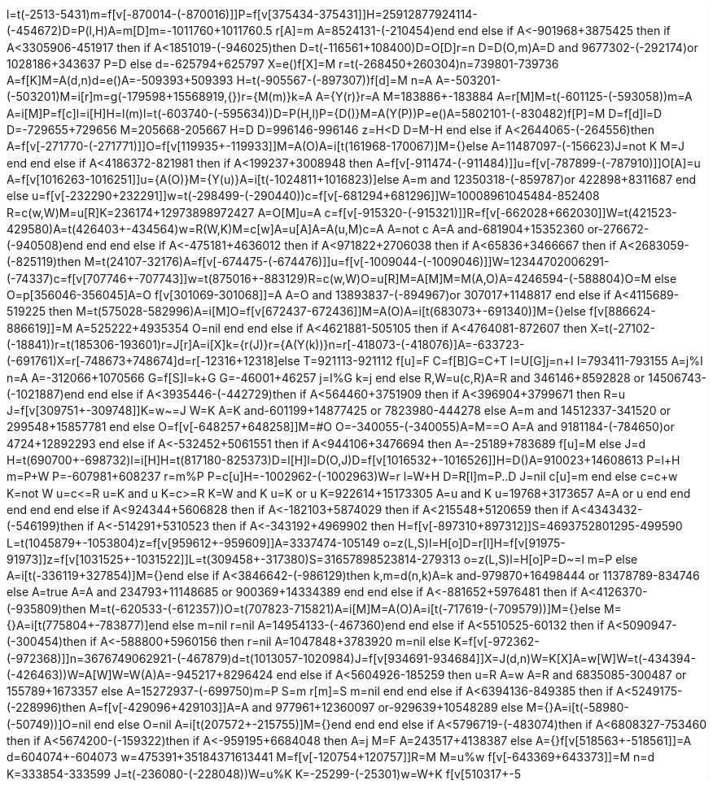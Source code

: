 l=t(-2513-5431)m=f[v[-870014-(-870016)]]P=f[v[375434-375431]]H=25912877924114-(-454672)D=P(l,H)A=m[D]m=-1011760+1011760.5 r[A]=m A=8524131-(-210454)end end else if A<-901968+3875425 then if A<3305906-451917 then if A<1851019-(-946025)then D=t(-116561+108400)D=O[D]r=n D=D(O,m)A=D and 9677302-(-292174)or 1028186+343637 P=D else d=-625794+625797 X=e()f[X]=M r=t(-268450+260304)n=739801-739736 A=f[K]M=A(d,n)d=e()A=-509393+509393 H=t(-905567-(-897307))f[d]=M n=A A=-503201-(-503201)M=i[r]m=g(-179598+15568919,{})r={M(m)}k=A A={Y(r)}r=A M=183886+-183884 A=r[M]M=t(-601125-(-593058))m=A A=i[M]P=f[c]l=i[H]H=l(m)l=t(-603740-(-595634))D=P(H,l)P={D()}M=A(Y(P))P=e()A=5802101-(-830482)f[P]=M D=f[d]l=D D=-729655+729656 M=205668-205667 H=D D=996146-996146 z=H<D D=M-H end else if A<2644065-(-264556)then A=f[v[-271770-(-271771)]]O=f[v[119935+-119933]]M=A(O)A=i[t(161968-170067)]M={}else A=11487097-(-156623)J=not K M=J end end else if A<4186372-821981 then if A<199237+3008948 then A=f[v[-911474-(-911484)]]u=f[v[-787899-(-787910)]]O[A]=u A=f[v[1016263-1016251]]u={A(O)}M={Y(u)}A=i[t(-1024811+1016823)]else A=m and 12350318-(-859787)or 422898+8311687 end else u=f[v[-232290+232291]]w=t(-298499-(-290440))c=f[v[-681294+681296]]W=10008961045484-852408 R=c(w,W)M=u[R]K=236174+12973898972427 A=O[M]u=A c=f[v[-915320-(-915321)]]R=f[v[-662028+662030]]W=t(421523-429580)A=t(426403+-434564)w=R(W,K)M=c[w]A=u[A]A=A(u,M)c=A A=not c A=A and-681904+15352360 or-276672-(-940508)end end end else if A<-475181+4636012 then if A<971822+2706038 then if A<65836+3466667 then if A<2683059-(-825119)then M=t(24107-32176)A=f[v[-674475-(-674476)]]u=f[v[-1009044-(-1009046)]]W=12344702006291-(-74337)c=f[v[707746+-707743]]w=t(875016+-883129)R=c(w,W)O=u[R]M=A[M]M=M(A,O)A=4246594-(-588804)O=M else O=p[356046-356045]A=O f[v[301069-301068]]=A A=O and 13893837-(-894967)or 307017+1148817 end else if A<4115689-519225 then M=t(575028-582996)A=i[M]O=f[v[672437-672436]]M=A(O)A=i[t(683073+-691340)]M={}else f[v[886624-886619]]=M A=525222+4935354 O=nil end end else if A<4621881-505105 then if A<4764081-872607 then X=t(-27102-(-18841))r=t(185306-193601)r=J[r]A=i[X]k={r(J)}r={A(Y(k))}n=r[-418073-(-418076)]A=-633723-(-691761)X=r[-748673+748674]d=r[-12316+12318]else T=921113-921112 f[u]=F C=f[B]G=C+T I=U[G]j=n+I I=793411-793155 A=j%I n=A A=-312066+1070566 G=f[S]I=k+G G=-46001+46257 j=I%G k=j end else R,W=u(c,R)A=R and 346146+8592828 or 14506743-(-1021887)end end else if A<3935446-(-442729)then if A<564460+3751909 then if A<396904+3799671 then R=u J=f[v[309751+-309748]]K=w~=J W=K A=K and-601199+14877425 or 7823980-444278 else A=m and 14512337-341520 or 299548+15857781 end else O=f[v[-648257+648258]]M=#O O=-340055-(-340055)A=M==O A=A and 9181184-(-784650)or 4724+12892293 end else if A<-532452+5061551 then if A<944106+3476694 then A=-25189+783689 f[u]=M else J=d H=t(690700+-698732)l=i[H]H=t(817180-825373)D=l[H]l=D(O,J)D=f[v[1016532+-1016526]]H=D()A=910023+14608613 P=l+H m=P+W P=-607981+608237 r=m%P P=c[u]H=-1002962-(-1002963)W=r l=W+H D=R[l]m=P..D J=nil c[u]=m end else c=c+w K=not W u=c<=R u=K and u K=c>=R K=W and K u=K or u K=922614+15173305 A=u and K u=19768+3173657 A=A or u end end end end end else if A<924344+5606828 then if A<-182103+5874029 then if A<215548+5120659 then if A<4343432-(-546199)then if A<-514291+5310523 then if A<-343192+4969902 then H=f[v[-897310+897312]]S=4693752801295-499590 L=t(1045879+-1053804)z=f[v[959612+-959609]]A=3337474-105149 o=z(L,S)l=H[o]D=r[l]H=f[v[91975-91973]]z=f[v[1031525+-1031522]]L=t(309458+-317380)S=31657898523814-279313 o=z(L,S)l=H[o]P=D~=l m=P else A=i[t(-336119+327854)]M={}end else if A<3846642-(-986129)then k,m=d(n,k)A=k and-979870+16498444 or 11378789-834746 else A=true A=A and 234793+11148685 or 900369+14334389 end end else if A<-881652+5976481 then if A<4126370-(-935809)then M=t(-620533-(-612357))O=t(707823-715821)A=i[M]M=A(O)A=i[t(-717619-(-709579))]M={}else M={}A=i[t(775804+-783877)]end else m=nil r=nil A=14954133-(-467360)end end else if A<5510525-60132 then if A<5090947-(-300454)then if A<-588800+5960156 then r=nil A=1047848+3783920 m=nil else K=f[v[-972362-(-972368)]]n=3676749062921-(-467879)d=t(1013057-1020984)J=f[v[934691-934684]]X=J(d,n)W=K[X]A=w[W]W=t(-434394-(-426463))W=A[W]W=W(A)A=-945217+8296424 end else if A<5604926-185259 then u=R A=w A=R and 6835085-300487 or 155789+1673357 else A=15272937-(-699750)m=P S=m r[m]=S m=nil end end else if A<6394136-849385 then if A<5249175-(-228996)then A=f[v[-429096+429103]]A=A and 977961+12360097 or-929639+10548289 else M={}A=i[t(-58980-(-50749))]O=nil end else O=nil A=i[t(207572+-215755)]M={}end end end else if A<5796719-(-483074)then if A<6808327-753460 then if A<5674200-(-159322)then if A<-959195+6684048 then A=j M=F A=243517+4138387 else A={}f[v[518563+-518561]]=A d=604074+-604073 w=475391+35184371613441 M=f[v[-120754+120757]]R=M M=u%w f[v[-643369+643373]]=M n=d K=333854-333599 J=t(-236080-(-228048))W=u%K K=-25299-(-25301)w=W+K f[v[510317+-5